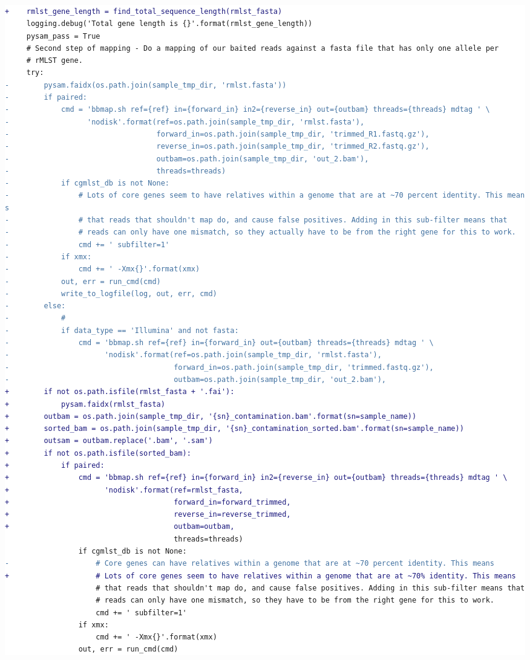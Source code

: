 ```diff
+    rmlst_gene_length = find_total_sequence_length(rmlst_fasta)
     logging.debug('Total gene length is {}'.format(rmlst_gene_length))
     pysam_pass = True
     # Second step of mapping - Do a mapping of our baited reads against a fasta file that has only one allele per
     # rMLST gene.
     try:
-        pysam.faidx(os.path.join(sample_tmp_dir, 'rmlst.fasta'))
-        if paired:
-            cmd = 'bbmap.sh ref={ref} in={forward_in} in2={reverse_in} out={outbam} threads={threads} mdtag ' \
-                  'nodisk'.format(ref=os.path.join(sample_tmp_dir, 'rmlst.fasta'),
-                                  forward_in=os.path.join(sample_tmp_dir, 'trimmed_R1.fastq.gz'),
-                                  reverse_in=os.path.join(sample_tmp_dir, 'trimmed_R2.fastq.gz'),
-                                  outbam=os.path.join(sample_tmp_dir, 'out_2.bam'),
-                                  threads=threads)
-            if cgmlst_db is not None:
-                # Lots of core genes seem to have relatives within a genome that are at ~70 percent identity. This means
-                # that reads that shouldn't map do, and cause false positives. Adding in this sub-filter means that
-                # reads can only have one mismatch, so they actually have to be from the right gene for this to work.
-                cmd += ' subfilter=1'
-            if xmx:
-                cmd += ' -Xmx{}'.format(xmx)
-            out, err = run_cmd(cmd)
-            write_to_logfile(log, out, err, cmd)
-        else:
-            #
-            if data_type == 'Illumina' and not fasta:
-                cmd = 'bbmap.sh ref={ref} in={forward_in} out={outbam} threads={threads} mdtag ' \
-                      'nodisk'.format(ref=os.path.join(sample_tmp_dir, 'rmlst.fasta'),
-                                      forward_in=os.path.join(sample_tmp_dir, 'trimmed.fastq.gz'),
-                                      outbam=os.path.join(sample_tmp_dir, 'out_2.bam'),
+        if not os.path.isfile(rmlst_fasta + '.fai'):
+            pysam.faidx(rmlst_fasta)
+        outbam = os.path.join(sample_tmp_dir, '{sn}_contamination.bam'.format(sn=sample_name))
+        sorted_bam = os.path.join(sample_tmp_dir, '{sn}_contamination_sorted.bam'.format(sn=sample_name))
+        outsam = outbam.replace('.bam', '.sam')
+        if not os.path.isfile(sorted_bam):
+            if paired:
+                cmd = 'bbmap.sh ref={ref} in={forward_in} in2={reverse_in} out={outbam} threads={threads} mdtag ' \
+                      'nodisk'.format(ref=rmlst_fasta,
+                                      forward_in=forward_trimmed,
+                                      reverse_in=reverse_trimmed,
+                                      outbam=outbam,
                                       threads=threads)
                 if cgmlst_db is not None:
-                    # Core genes can have relatives within a genome that are at ~70 percent identity. This means
+                    # Lots of core genes seem to have relatives within a genome that are at ~70% identity. This means
                     # that reads that shouldn't map do, and cause false positives. Adding in this sub-filter means that
                     # reads can only have one mismatch, so they have to be from the right gene for this to work.
                     cmd += ' subfilter=1'
                 if xmx:
                     cmd += ' -Xmx{}'.format(xmx)
                 out, err = run_cmd(cmd)
```